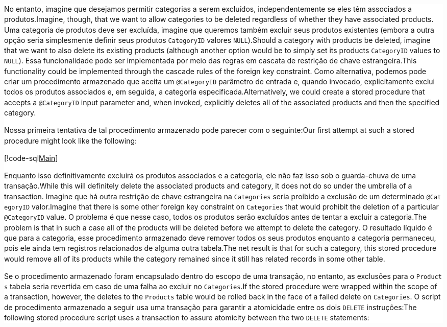 
<span data-ttu-id="696af-248">No entanto, imagine que desejamos permitir categorias a serem excluídos, independentemente se eles têm associados a produtos.</span><span class="sxs-lookup"><span data-stu-id="696af-248">Imagine, though, that we want to allow categories to be deleted regardless of whether they have associated products.</span></span> <span data-ttu-id="696af-249">Uma categoria de produtos deve ser excluída, imagine que queremos também excluir seus produtos existentes (embora a outra opção seria simplesmente definir seus produtos `CategoryID` valores `NULL`).</span><span class="sxs-lookup"><span data-stu-id="696af-249">Should a category with products be deleted, imagine that we want to also delete its existing products (although another option would be to simply set its products `CategoryID` values to `NULL`).</span></span> <span data-ttu-id="696af-250">Essa funcionalidade pode ser implementada por meio das regras em cascata de restrição de chave estrangeira.</span><span class="sxs-lookup"><span data-stu-id="696af-250">This functionality could be implemented through the cascade rules of the foreign key constraint.</span></span> <span data-ttu-id="696af-251">Como alternativa, podemos pode criar um procedimento armazenado que aceita um `@CategoryID` parâmetro de entrada e, quando invocado, explicitamente exclui todos os produtos associados e, em seguida, a categoria especificada.</span><span class="sxs-lookup"><span data-stu-id="696af-251">Alternatively, we could create a stored procedure that accepts a `@CategoryID` input parameter and, when invoked, explicitly deletes all of the associated products and then the specified category.</span></span>

<span data-ttu-id="696af-252">Nossa primeira tentativa de tal procedimento armazenado pode parecer com o seguinte:</span><span class="sxs-lookup"><span data-stu-id="696af-252">Our first attempt at such a stored procedure might look like the following:</span></span>


[!code-sql[Main](using-existing-stored-procedures-for-the-typed-dataset-s-tableadapters-vb/samples/sample5.sql)]

<span data-ttu-id="696af-253">Enquanto isso definitivamente excluirá os produtos associados e a categoria, ele não faz isso sob o guarda-chuva de uma transação.</span><span class="sxs-lookup"><span data-stu-id="696af-253">While this will definitely delete the associated products and category, it does not do so under the umbrella of a transaction.</span></span> <span data-ttu-id="696af-254">Imagine que há outra restrição de chave estrangeira na `Categories` seria proibido a exclusão de um determinado `@CategoryID` valor.</span><span class="sxs-lookup"><span data-stu-id="696af-254">Imagine that there is some other foreign key constraint on `Categories` that would prohibit the deletion of a particular `@CategoryID` value.</span></span> <span data-ttu-id="696af-255">O problema é que nesse caso, todos os produtos serão excluídos antes de tentar a excluir a categoria.</span><span class="sxs-lookup"><span data-stu-id="696af-255">The problem is that in such a case all of the products will be deleted before we attempt to delete the category.</span></span> <span data-ttu-id="696af-256">O resultado líquido é que para a categoria, esse procedimento armazenado deve remover todos os seus produtos enquanto a categoria permaneceu, pois ele ainda tem registros relacionados de alguma outra tabela.</span><span class="sxs-lookup"><span data-stu-id="696af-256">The net result is that for such a category, this stored procedure would remove all of its products while the category remained since it still has related records in some other table.</span></span>

<span data-ttu-id="696af-257">Se o procedimento armazenado foram encapsulado dentro do escopo de uma transação, no entanto, as exclusões para o `Products` tabela seria revertida em caso de uma falha ao excluir no `Categories`.</span><span class="sxs-lookup"><span data-stu-id="696af-257">If the stored procedure were wrapped within the scope of a transaction, however, the deletes to the `Products` table would be rolled back in the face of a failed delete on `Categories`.</span></span> <span data-ttu-id="696af-258">O script de procedimento armazenado a seguir usa uma transação para garantir a atomicidade entre os dois `DELETE` instruções:</span><span class="sxs-lookup"><span data-stu-id="696af-258">The following stored procedure script uses a transaction to assure atomicity between the two `DELETE` statements:</span></span>

